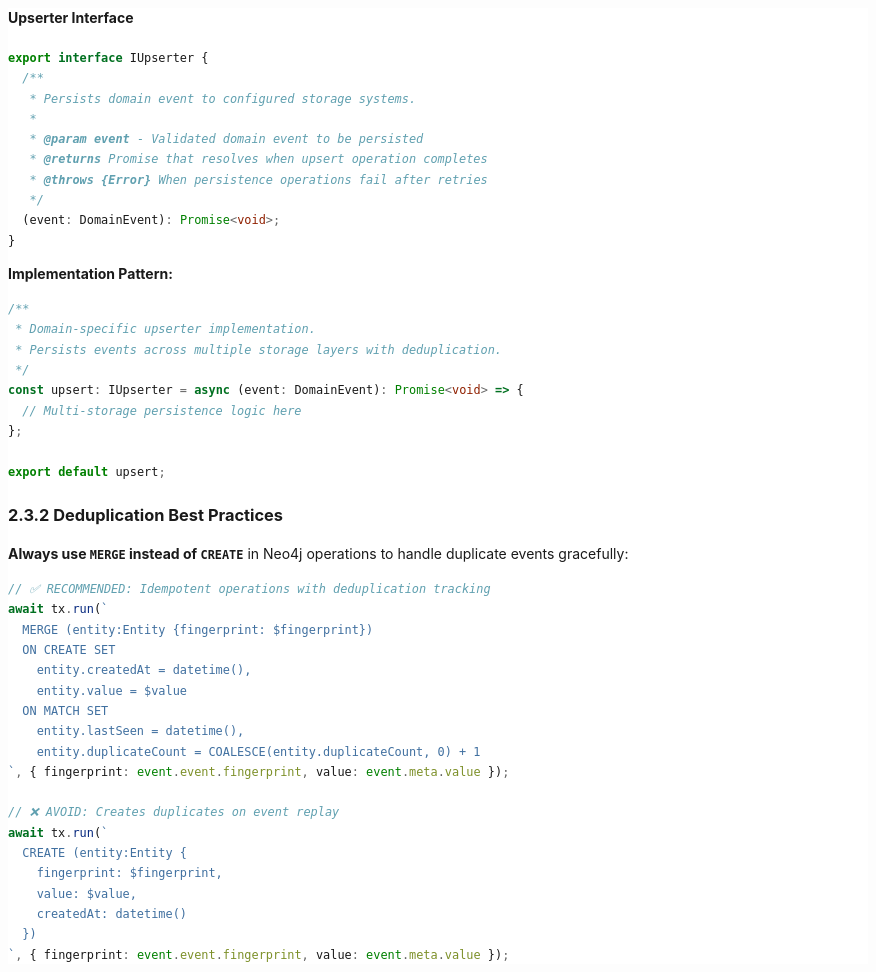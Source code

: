 #### Upserter Interface

```typescript
export interface IUpserter {
  /**
   * Persists domain event to configured storage systems.
   * 
   * @param event - Validated domain event to be persisted
   * @returns Promise that resolves when upsert operation completes
   * @throws {Error} When persistence operations fail after retries
   */
  (event: DomainEvent): Promise<void>;
}
```

**Implementation Pattern:**
```typescript
/**
 * Domain-specific upserter implementation.
 * Persists events across multiple storage layers with deduplication.
 */
const upsert: IUpserter = async (event: DomainEvent): Promise<void> => {
  // Multi-storage persistence logic here
};

export default upsert;
```

### 2.3.2  Deduplication Best Practices

**Always use `MERGE` instead of `CREATE`** in Neo4j operations to handle duplicate events gracefully:

```typescript
// ✅ RECOMMENDED: Idempotent operations with deduplication tracking
await tx.run(`
  MERGE (entity:Entity {fingerprint: $fingerprint})
  ON CREATE SET 
    entity.createdAt = datetime(),
    entity.value = $value
  ON MATCH SET
    entity.lastSeen = datetime(),
    entity.duplicateCount = COALESCE(entity.duplicateCount, 0) + 1
`, { fingerprint: event.event.fingerprint, value: event.meta.value });

// ❌ AVOID: Creates duplicates on event replay
await tx.run(`
  CREATE (entity:Entity {
    fingerprint: $fingerprint,
    value: $value,
    createdAt: datetime()
  })
`, { fingerprint: event.event.fingerprint, value: event.meta.value });
```
